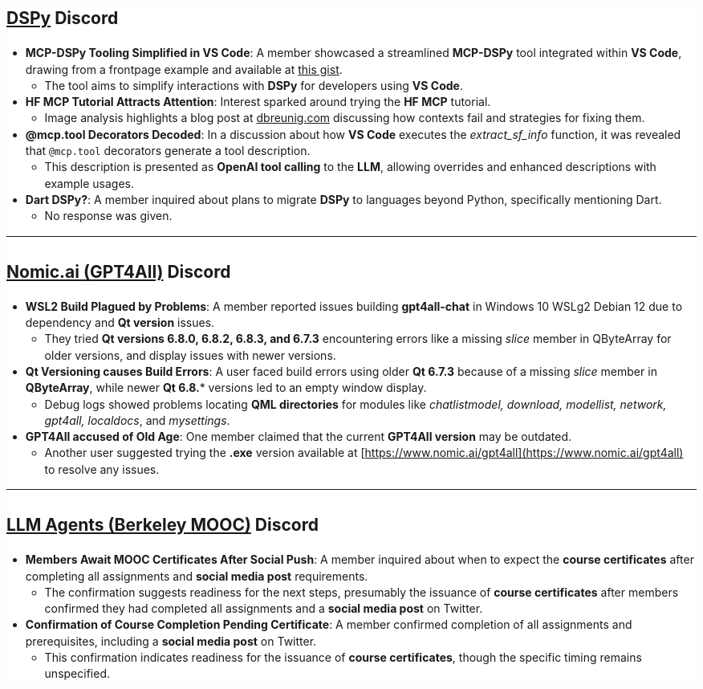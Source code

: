 
## [DSPy](https://discord.com/channels/1161519468141355160) Discord

- **MCP-DSPy Tooling Simplified in VS Code**: A member showcased a streamlined **MCP-DSPy** tool integrated within **VS Code**, drawing from a frontpage example and available at [this gist](https://gist.github.com/fullstackwebdev/252223caf7023ca661ababcc83e7e659).
   - The tool aims to simplify interactions with **DSPy** for developers using **VS Code**.
- **HF MCP Tutorial Attracts Attention**: Interest sparked around trying the **HF MCP** tutorial.
   - Image analysis highlights a blog post at [dbreunig.com](https://www.dbreunig.com/2025/06/22/how-contexts-fail-and-how-to-fix-them.html) discussing how contexts fail and strategies for fixing them.
- **@mcp.tool Decorators Decoded**: In a discussion about how **VS Code** executes the *extract_sf_info* function, it was revealed that `@mcp.tool` decorators generate a tool description.
   - This description is presented as **OpenAI tool calling** to the **LLM**, allowing overrides and enhanced descriptions with example usages.
- **Dart DSPy?**: A member inquired about plans to migrate **DSPy** to languages beyond Python, specifically mentioning Dart.
   - No response was given.



---



## [Nomic.ai (GPT4All)](https://discord.com/channels/1076964370942267462) Discord

- **WSL2 Build Plagued by Problems**: A member reported issues building **gpt4all-chat** in Windows 10 WSLg2 Debian 12 due to dependency and **Qt version** issues.
   - They tried **Qt versions 6.8.0, 6.8.2, 6.8.3, and 6.7.3** encountering errors like a missing *slice* member in QByteArray for older versions, and display issues with newer versions.
- **Qt Versioning causes Build Errors**: A user faced build errors using older **Qt 6.7.3** because of a missing *slice* member in **QByteArray**, while newer **Qt 6.8.*** versions led to an empty window display.
   - Debug logs showed problems locating **QML directories** for modules like *chatlistmodel, download, modellist, network, gpt4all, localdocs*, and *mysettings*.
- **GPT4All accused of Old Age**: One member claimed that the current **GPT4All version** may be outdated.
   - Another user suggested trying the **.exe** version available at [https://www.nomic.ai/gpt4all](https://www.nomic.ai/gpt4all) to resolve any issues.



---



## [LLM Agents (Berkeley MOOC)](https://discord.com/channels/1280234300012494859) Discord

- **Members Await MOOC Certificates After Social Push**: A member inquired about when to expect the **course certificates** after completing all assignments and **social media post** requirements.
   - The confirmation suggests readiness for the next steps, presumably the issuance of **course certificates** after members confirmed they had completed all assignments and a **social media post** on Twitter.
- **Confirmation of Course Completion Pending Certificate**: A member confirmed completion of all assignments and prerequisites, including a **social media post** on Twitter.
   - This confirmation indicates readiness for the issuance of **course certificates**, though the specific timing remains unspecified.
